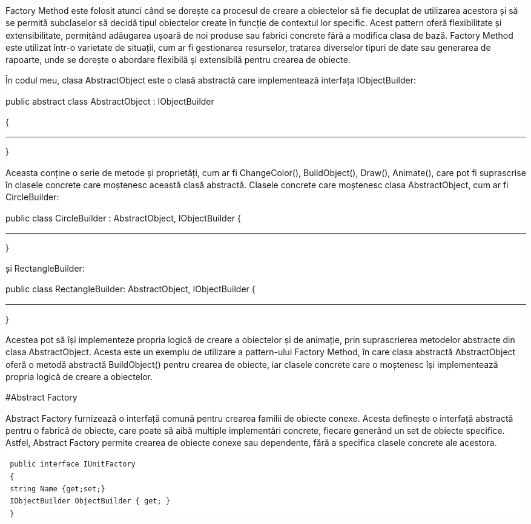 Factory Method este folosit atunci când se dorește ca procesul de creare a obiectelor să fie decuplat de utilizarea acestora și să se permită subclaselor să decidă tipul obiectelor create în funcție de contextul lor specific. Acest pattern oferă flexibilitate și extensibilitate, permițând adăugarea ușoară de noi produse sau fabrici concrete fără a modifica clasa de bază. Factory Method este utilizat într-o varietate de situații, cum ar fi gestionarea resurselor, tratarea diverselor tipuri de date sau generarea de rapoarte, unde se dorește o abordare flexibilă și extensibilă pentru crearea de obiecte.


În codul meu, clasa AbstractObject este o clasă abstractă care implementează interfața IObjectBuilder:



public abstract class AbstractObject : IObjectBuilder

{

*** 

}

Aceasta conține o serie de metode și proprietăți, cum ar fi ChangeColor(),  BuildObject(), Draw(), Animate(), care pot fi suprascrise în clasele concrete care moștenesc această clasă abstractă.
Clasele concrete care moștenesc clasa AbstractObject, cum ar fi CircleBuilder:

public class CircleBuilder : AbstractObject, IObjectBuilder
{
  ***
}


și RectangleBuilder:

public class RectangleBuilder: AbstractObject, IObjectBuilder
{
  ***
}


Acestea pot să își implementeze propria logică de creare a obiectelor și de animație, prin suprascrierea metodelor abstracte din clasa AbstractObject. Acesta este un exemplu de utilizare a pattern-ului Factory Method, în care clasa abstractă AbstractObject oferă o metodă abstractă BuildObject() pentru crearea de obiecte, iar clasele concrete care o moștenesc își implementează propria logică de creare a obiectelor.

#Abstract Factory


Abstract Factory furnizează o interfață comună pentru crearea familii de obiecte conexe. Acesta definește o interfață abstractă pentru o fabrică de obiecte, care poate să aibă multiple implementări concrete, fiecare generând un set de obiecte specifice. Astfel, Abstract Factory permite crearea de obiecte conexe sau dependente, fără a specifica clasele concrete ale acestora.



     public interface IUnitFactory 
     { 
     string Name {get;set;} 
     IObjectBuilder ObjectBuilder { get; }
     }
